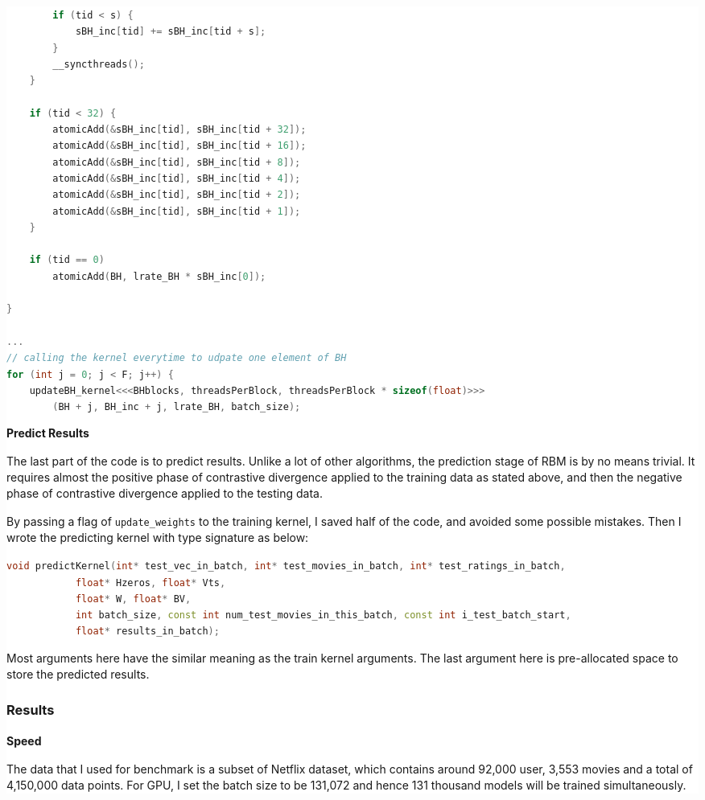 ~~~c++
		if (tid < s) {
			sBH_inc[tid] += sBH_inc[tid + s];
		}
		__syncthreads();
	}

	if (tid < 32) {
		atomicAdd(&sBH_inc[tid], sBH_inc[tid + 32]);
		atomicAdd(&sBH_inc[tid], sBH_inc[tid + 16]);
		atomicAdd(&sBH_inc[tid], sBH_inc[tid + 8]);
		atomicAdd(&sBH_inc[tid], sBH_inc[tid + 4]);
		atomicAdd(&sBH_inc[tid], sBH_inc[tid + 2]);
		atomicAdd(&sBH_inc[tid], sBH_inc[tid + 1]);
	}

	if (tid == 0)
		atomicAdd(BH, lrate_BH * sBH_inc[0]);

}

...
// calling the kernel everytime to udpate one element of BH
for (int j = 0; j < F; j++) {
	updateBH_kernel<<<BHblocks, threadsPerBlock, threadsPerBlock * sizeof(float)>>>
		(BH + j, BH_inc + j, lrate_BH, batch_size);
~~~


**Predict Results**

The last part of the code is to predict results. Unlike a lot of other algorithms, the prediction stage of RBM is by no means trivial. 
It requires almost the positive phase of contrastive divergence applied to the training data as stated above, and then the negative phase of contrastive divergence applied to the testing data.

By passing a flag of `update_weights` to the training kernel, I saved half of the code, and avoided some possible mistakes. Then I wrote the predicting kernel with type signature as below:

~~~c++
void predictKernel(int* test_vec_in_batch, int* test_movies_in_batch, int* test_ratings_in_batch,
			float* Hzeros, float* Vts,
			float* W, float* BV,
			int batch_size, const int num_test_movies_in_this_batch, const int i_test_batch_start,
			float* results_in_batch);
~~~

Most arguments here have the similar meaning as the train kernel arguments. The last argument here is pre-allocated space to store the predicted results.

### Results

**Speed**

The data that I used for benchmark is a subset of Netflix dataset, which contains around 92,000 user, 3,553 movies and a total of 4,150,000 data points. For GPU, I set the batch size to be 131,072 and hence 131 thousand models will be trained simultaneously.
